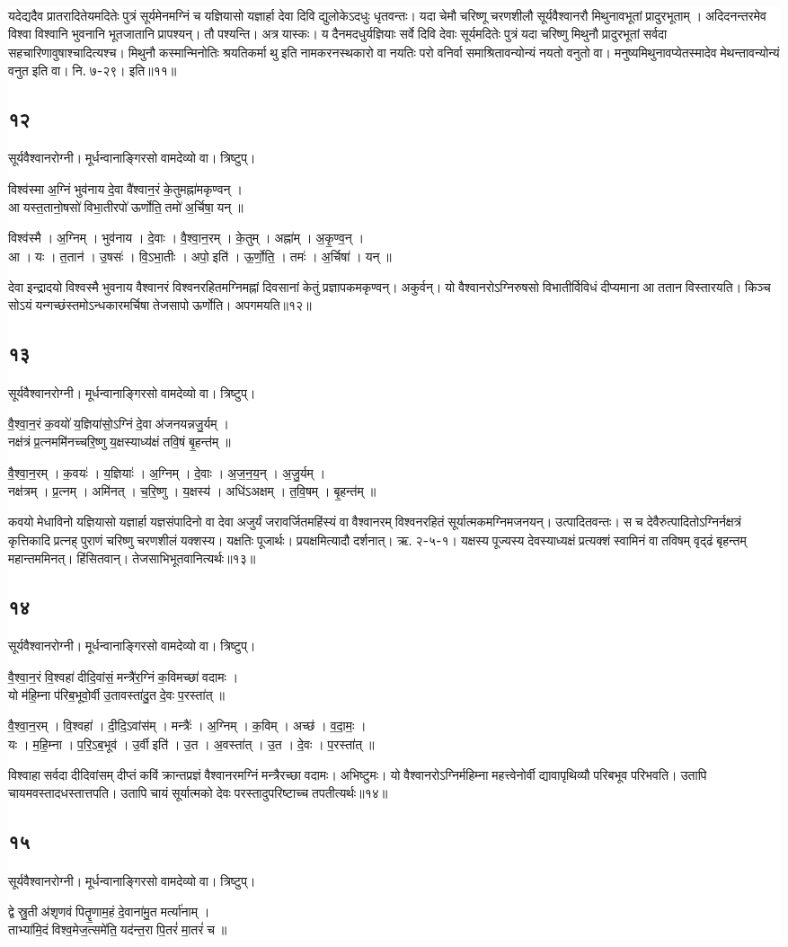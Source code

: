 यदेद्यदैव प्रातरादितेयमदितेः पुत्रं सूर्यमेनमग्निं च यज्ञियासो यज्ञार्हा देवा दिवि द्युलोकेऽदधुः धृतवन्तः। यदा चेमौ चरिष्णू चरणशीलौ सूर्यवैश्वानरौ मिथुनावभूतां प्रादुरभूताम् । अदिदनन्तरमेव विश्वा विश्वानि भुवनानि भूतजातानि प्रापश्यन्। तौ पश्यन्ति। अत्र यास्कः। य दैनमदधुर्यज्ञियाः सर्वे दिवि देवाः सूर्यमदितेः पुत्रं यदा चरिष्णु मिथुनौ प्रादुरभूतां सर्वदा सहचारिणावुषाश्चादित्यश्च। मिथुनौ कस्मान्मिनोतिः श्रयतिकर्मा थु इति नामकरनस्थकारो वा नयतिः परो वनिर्वा समाश्रितावन्योन्यं नयतो वनुतो वा। मनुष्यमिथुनावप्येतस्मादेव मेथन्तावन्योन्यं वनुत इति वा। नि. ७-२९। इति॥११॥

## १२
सूर्यवैश्वानरोग्नी। मूर्धन्वानाङ्गिरसो वामदेव्यो वा। त्रिष्टुप्।

विश्व॑स्मा अ॒ग्निं भुव॑नाय दे॒वा वै॑श्वान॒रं के॒तुमह्ना॑मकृण्वन् ।  
आ यस्त॒तानो॒षसो॑ विभा॒तीरपो॑ ऊर्णोति॒ तमो॑ अ॒र्चिषा॒ यन् ॥

विश्व॑स्मै । अ॒ग्निम् । भुव॑नाय । दे॒वाः । वै॒श्वा॒न॒रम् । के॒तुम् । अह्ना॑म् । अ॒कृ॒ण्व॒न् ।  
आ । यः । त॒तान॑ । उ॒षसः॑ । वि॒ऽभा॒तीः । अपो॒ इति॑ । ऊ॒र्णो॒ति॒ । तमः॑ । अ॒र्चिषा॑ । यन् ॥

देवा इन्द्रादयो विश्वस्मै भुवनाय वैश्वानरं विश्वनरहितमग्निमह्नां दिवसानां केतुं प्रज्ञापकमकृण्वन्। अकुर्वन्। यो वैश्वानरोऽग्निरुषसो विभातीर्विविधं दीप्यमाना आ ततान विस्तारयति। किञ्च सोऽयं यन्गच्छंस्तमोऽन्धकारमर्चिषा तेजसापो ऊर्णोति। अपगमयति॥१२॥

## १३
सूर्यवैश्वानरोग्नी। मूर्धन्वानाङ्गिरसो वामदेव्यो वा। त्रिष्टुप्।

वै॒श्वा॒न॒रं क॒वयो॑ य॒ज्ञिया॑सो॒ऽग्निं दे॒वा अ॑जनयन्नजु॒र्यम् ।  
नक्ष॑त्रं प्र॒त्नममि॑नच्चरि॒ष्णु य॒क्षस्याध्य॑क्षं तवि॒षं बृ॒हन्त॑म् ॥

वै॒श्वा॒न॒रम् । क॒वयः॑ । य॒ज्ञियाः॑ । अ॒ग्निम् । दे॒वाः । अ॒ज॒न॒य॒न् । अ॒जु॒र्यम् ।  
नक्ष॑त्रम् । प्र॒त्नम् । अमि॑नत् । च॒रि॒ष्णु । य॒क्षस्य॑ । अधि॑ऽअक्षम् । त॒वि॒षम् । बृ॒हन्त॑म् ॥

कवयो मेधाविनो यज्ञियासो यज्ञार्हा यज्ञसंपादिनो वा देवा अजुर्यं जरावर्जितमहिंस्यं वा वैश्वानरम् विश्वनरहितं सूर्यात्मकमग्निमजनयन्। उत्पादितवन्तः। स च देवैरुत्पादितोऽग्निर्नक्षत्रं कृत्तिकादि प्रत्नह् पुराणं चरिष्णु चरणशीलं यक्शस्य। यक्षतिः पूजार्थः। प्रयक्षमित्यादौ दर्शनात्। ऋ. २-५-१। यक्षस्य पूज्यस्य देवस्याध्यक्षं प्रत्यक्शं स्वामिनं वा तविषम् वृद्ढं बृहन्तम् महान्तममिनत्। हिंसितवान्। तेजसाभिभूतवानित्यर्थः॥१३॥

## १४
सूर्यवैश्वानरोग्नी। मूर्धन्वानाङ्गिरसो वामदेव्यो वा। त्रिष्टुप्।

वै॒श्वा॒न॒रं वि॒श्वहा॑ दीदि॒वांसं॒ मन्त्रै॑र॒ग्निं क॒विमच्छा॑ वदामः ।  
यो म॑हि॒म्ना प॑रिब॒भूवो॒र्वी उ॒तावस्ता॑दु॒त दे॒वः प॒रस्ता॑त् ॥

वै॒श्वा॒न॒रम् । वि॒श्वहा॑ । दी॒दि॒ऽवांस॑म् । मन्त्रैः॑ । अ॒ग्निम् । क॒विम् । अच्छ॑ । व॒दा॒मः॒ ।  
यः । म॒हि॒म्ना । प॒रि॒ऽब॒भूव॑ । उ॒र्वी इति॑ । उ॒त । अ॒वस्ता॑त् । उ॒त । दे॒वः । प॒रस्ता॑त् ॥

विश्वाहा सर्वदा दीदिवांसम् दीप्तं कविं क्रान्तप्रज्ञं वैश्वानरमग्निं मन्त्रैरच्छा वदामः। अभिष्टुमः। यो वैश्वानरोऽग्निर्महिम्ना महत्त्वेनोर्वी द्यावापृथिव्यौ परिबभूव परिभवति। उतापि चायमवस्तादधस्तात्तपति। उतापि चायं सूर्यात्मको देवः परस्तादुपरिष्टाच्च तपतीत्यर्थः॥१४॥

## १५
सूर्यवैश्वानरोग्नी। मूर्धन्वानाङ्गिरसो वामदेव्यो वा। त्रिष्टुप्।

द्वे स्रु॒ती अ॑शृणवं पितॄ॒णाम॒हं दे॒वाना॑मु॒त मर्त्या॑नाम् ।  
ताभ्या॑मि॒दं विश्व॒मेज॒त्समे॑ति॒ यद॑न्त॒रा पि॒तरं॑ मा॒तरं॑ च ॥
